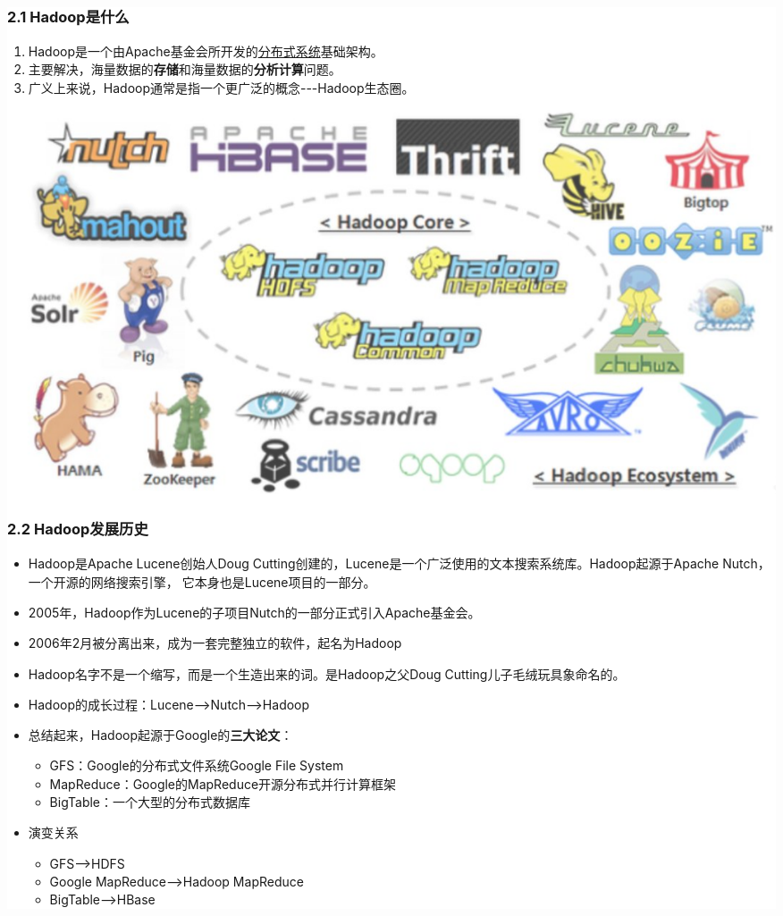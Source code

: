 ### 2.1 Hadoop是什么

1. Hadoop是一个由Apache基金会所开发的[分布式系统](https://baike.baidu.com/item/分布式系统/4905336)基础架构。
2. 主要解决，海量数据的**存储**和海量数据的**分析计算**问题。
3. 广义上来说，Hadoop通常是指一个更广泛的概念---Hadoop生态圈。

![](./images/db07.png)

### 2.2 Hadoop发展历史

- Hadoop是Apache Lucene创始人Doug Cutting创建的，Lucene是一个广泛使用的文本搜索系统库。Hadoop起源于Apache Nutch，一个开源的网络搜索引擎， 它本身也是Lucene项目的一部分。

- 2005年，Hadoop作为Lucene的子项目Nutch的一部分正式引入Apache基金会。

- 2006年2月被分离出来，成为一套完整独立的软件，起名为Hadoop

- Hadoop名字不是一个缩写，而是一个生造出来的词。是Hadoop之父Doug Cutting儿子毛绒玩具象命名的。

  

- Hadoop的成长过程：Lucene–>Nutch—>Hadoop

  

- 总结起来，Hadoop起源于Google的**三大论文**：
  
  - GFS：Google的分布式文件系统Google File System
  - MapReduce：Google的MapReduce开源分布式并行计算框架
  - BigTable：一个大型的分布式数据库

- 演变关系
  - GFS—->HDFS
  - Google MapReduce—->Hadoop MapReduce
  - BigTable—->HBase
